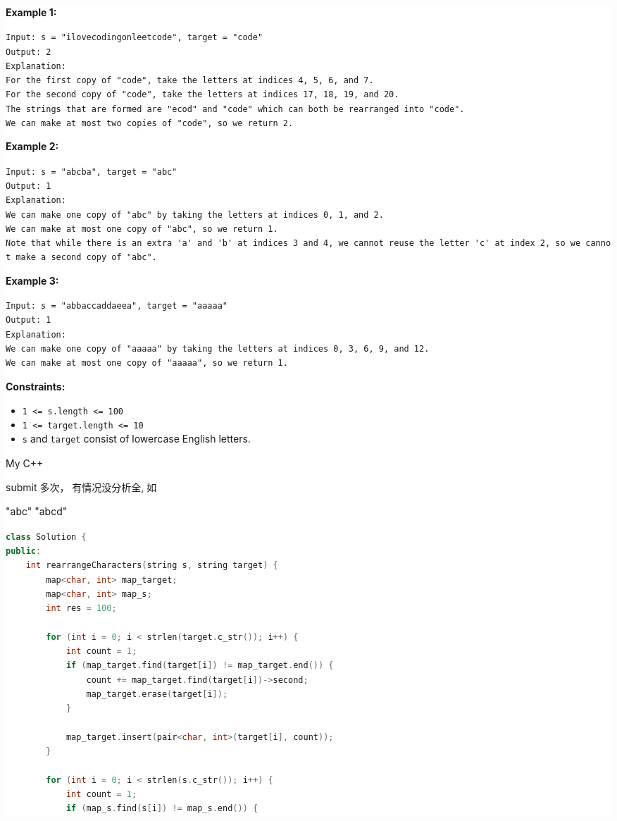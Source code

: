  

**Example 1:**

```
Input: s = "ilovecodingonleetcode", target = "code"
Output: 2
Explanation:
For the first copy of "code", take the letters at indices 4, 5, 6, and 7.
For the second copy of "code", take the letters at indices 17, 18, 19, and 20.
The strings that are formed are "ecod" and "code" which can both be rearranged into "code".
We can make at most two copies of "code", so we return 2.
```

**Example 2:**

```
Input: s = "abcba", target = "abc"
Output: 1
Explanation:
We can make one copy of "abc" by taking the letters at indices 0, 1, and 2.
We can make at most one copy of "abc", so we return 1.
Note that while there is an extra 'a' and 'b' at indices 3 and 4, we cannot reuse the letter 'c' at index 2, so we cannot make a second copy of "abc".
```

**Example 3:**

```
Input: s = "abbaccaddaeea", target = "aaaaa"
Output: 1
Explanation:
We can make one copy of "aaaaa" by taking the letters at indices 0, 3, 6, 9, and 12.
We can make at most one copy of "aaaaa", so we return 1.
```

 

**Constraints:**

- `1 <= s.length <= 100`
- `1 <= target.length <= 10`
- `s` and `target` consist of lowercase English letters.



My C++	

submit 多次， 有情况没分析全, 如

"abc" "abcd"

```c++
class Solution {
public:
    int rearrangeCharacters(string s, string target) {
        map<char, int> map_target;
        map<char, int> map_s;
        int res = 100;
        
        for (int i = 0; i < strlen(target.c_str()); i++) {
            int count = 1;
            if (map_target.find(target[i]) != map_target.end()) {
                count += map_target.find(target[i])->second;
                map_target.erase(target[i]);
            }
            
            map_target.insert(pair<char, int>(target[i], count));
        }
        
        for (int i = 0; i < strlen(s.c_str()); i++) {
            int count = 1;
            if (map_s.find(s[i]) != map_s.end()) {
```